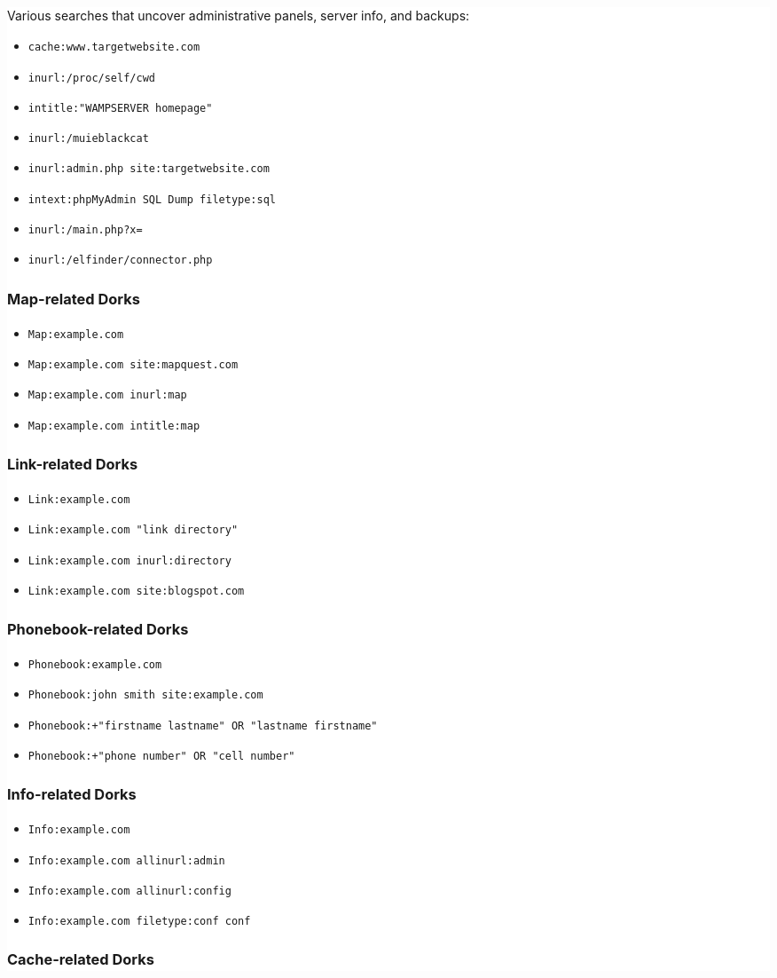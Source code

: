 Various searches that uncover administrative panels, server info, and backups:

- `cache:www.targetwebsite.com`
    
- `inurl:/proc/self/cwd`
    
- `intitle:"WAMPSERVER homepage"`
    
- `inurl:/muieblackcat`
    
- `inurl:admin.php site:targetwebsite.com`
    
- `intext:phpMyAdmin SQL Dump filetype:sql`
    
- `inurl:/main.php?x=`
    
- `inurl:/elfinder/connector.php`
    

### Map-related Dorks

- `Map:example.com`
    
- `Map:example.com site:mapquest.com`
    
- `Map:example.com inurl:map`
    
- `Map:example.com intitle:map`
    

### Link-related Dorks

- `Link:example.com`
    
- `Link:example.com "link directory"`
    
- `Link:example.com inurl:directory`
    
- `Link:example.com site:blogspot.com`
    

### Phonebook-related Dorks

- `Phonebook:example.com`
    
- `Phonebook:john smith site:example.com`
    
- `Phonebook:+"firstname lastname" OR "lastname firstname"`
    
- `Phonebook:+"phone number" OR "cell number"`
    

### Info-related Dorks

- `Info:example.com`
    
- `Info:example.com allinurl:admin`
    
- `Info:example.com allinurl:config`
    
- `Info:example.com filetype:conf conf`
    

### Cache-related Dorks
